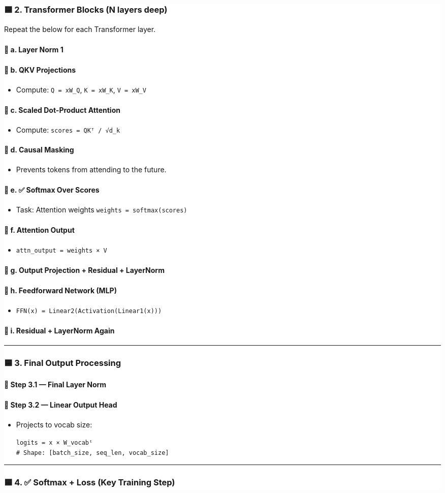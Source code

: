 
### 🟦 2. Transformer Blocks (N layers deep)

Repeat the below for each Transformer layer.

#### 🔷 a. **Layer Norm 1**

#### 🔷 b. **QKV Projections**

* Compute:
  `Q = xW_Q`, `K = xW_K`, `V = xW_V`

#### 🔷 c. **Scaled Dot-Product Attention**

* Compute:
  `scores = QKᵀ / √d_k`

#### 🔷 d. **Causal Masking**

* Prevents tokens from attending to the future.

#### 🔷 e. ✅ **Softmax Over Scores**

* Task: Attention weights
  `weights = softmax(scores)`

#### 🔷 f. **Attention Output**

* `attn_output = weights × V`

#### 🔷 g. **Output Projection + Residual + LayerNorm**

#### 🔷 h. **Feedforward Network (MLP)**

* `FFN(x) = Linear2(Activation(Linear1(x)))`

#### 🔷 i. **Residual + LayerNorm Again**

---

### 🟦 3. Final Output Processing

#### 🔸 Step 3.1 — **Final Layer Norm**

#### 🔸 Step 3.2 — **Linear Output Head**

* Projects to vocab size:

  ```
  logits = x × W_vocabᵗ
  # Shape: [batch_size, seq_len, vocab_size]
  ```

---

### 🟦 4. ✅ **Softmax + Loss (Key Training Step)**
